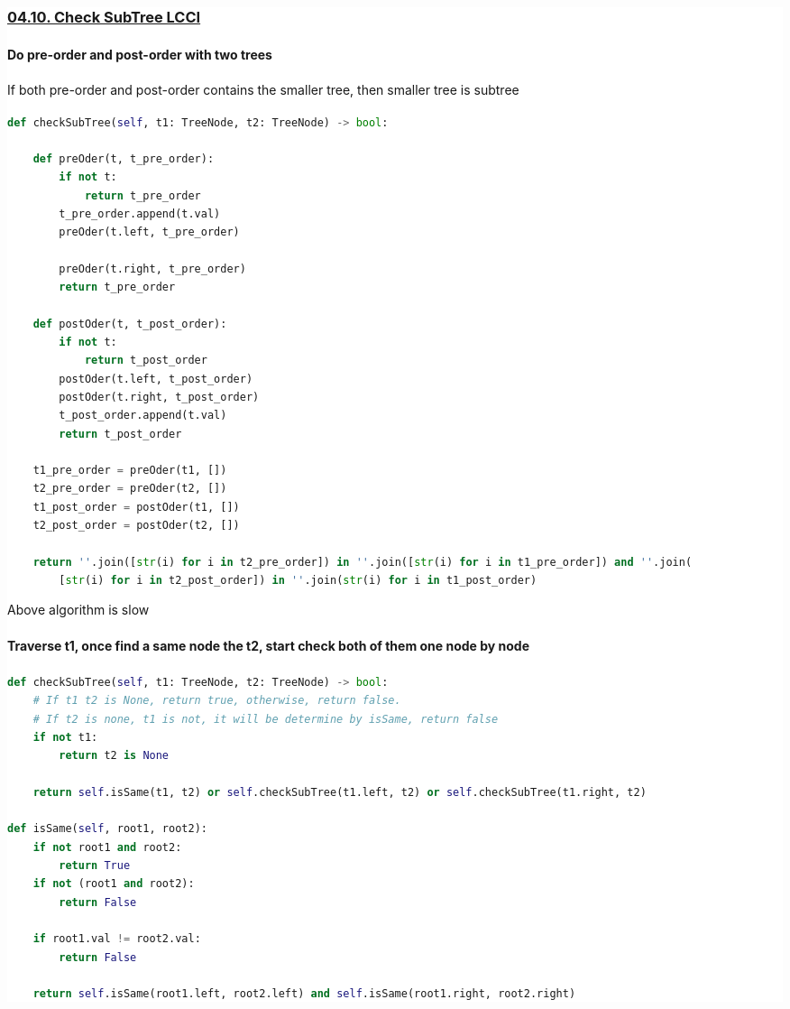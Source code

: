 ### [04.10. Check SubTree LCCI](https://leetcode-cn.com/problems/check-subtree-lcci/)

#### Do pre-order and post-order with two trees
If both pre-order and post-order contains the smaller tree, then smaller tree is subtree

```python
def checkSubTree(self, t1: TreeNode, t2: TreeNode) -> bool:

    def preOder(t, t_pre_order):
        if not t:
            return t_pre_order
        t_pre_order.append(t.val)
        preOder(t.left, t_pre_order)

        preOder(t.right, t_pre_order)
        return t_pre_order

    def postOder(t, t_post_order):
        if not t:
            return t_post_order
        postOder(t.left, t_post_order)
        postOder(t.right, t_post_order)
        t_post_order.append(t.val)
        return t_post_order

    t1_pre_order = preOder(t1, [])
    t2_pre_order = preOder(t2, [])
    t1_post_order = postOder(t1, [])
    t2_post_order = postOder(t2, [])

    return ''.join([str(i) for i in t2_pre_order]) in ''.join([str(i) for i in t1_pre_order]) and ''.join(
        [str(i) for i in t2_post_order]) in ''.join(str(i) for i in t1_post_order)
```

Above algorithm is slow

#### Traverse t1, once find a same node the t2, start check both of them one node by node

```python
def checkSubTree(self, t1: TreeNode, t2: TreeNode) -> bool:
    # If t1 t2 is None, return true, otherwise, return false.
    # If t2 is none, t1 is not, it will be determine by isSame, return false
    if not t1:
        return t2 is None

    return self.isSame(t1, t2) or self.checkSubTree(t1.left, t2) or self.checkSubTree(t1.right, t2)

def isSame(self, root1, root2):
    if not root1 and root2:
        return True
    if not (root1 and root2):
        return False

    if root1.val != root2.val:
        return False

    return self.isSame(root1.left, root2.left) and self.isSame(root1.right, root2.right)
```
